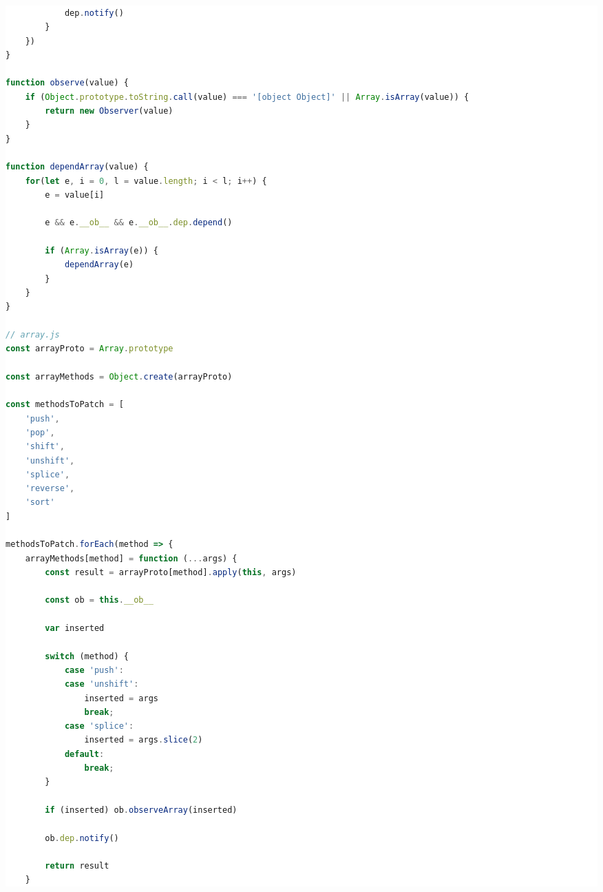 ```js
            dep.notify()
        }
    })
}

function observe(value) {
    if (Object.prototype.toString.call(value) === '[object Object]' || Array.isArray(value)) {
        return new Observer(value)
    }
}

function dependArray(value) {
    for(let e, i = 0, l = value.length; i < l; i++) {
        e = value[i]

        e && e.__ob__ && e.__ob__.dep.depend()

        if (Array.isArray(e)) {
            dependArray(e)
        }
    }
}

// array.js
const arrayProto = Array.prototype

const arrayMethods = Object.create(arrayProto)

const methodsToPatch = [
    'push',
    'pop',
    'shift',
    'unshift',
    'splice',
    'reverse',
    'sort'
]

methodsToPatch.forEach(method => {
    arrayMethods[method] = function (...args) {
        const result = arrayProto[method].apply(this, args)

        const ob = this.__ob__

        var inserted

        switch (method) {
            case 'push':
            case 'unshift':
                inserted = args
                break;
            case 'splice':
                inserted = args.slice(2)
            default:
                break;
        }

        if (inserted) ob.observeArray(inserted)

        ob.dep.notify()

        return result
    }
```